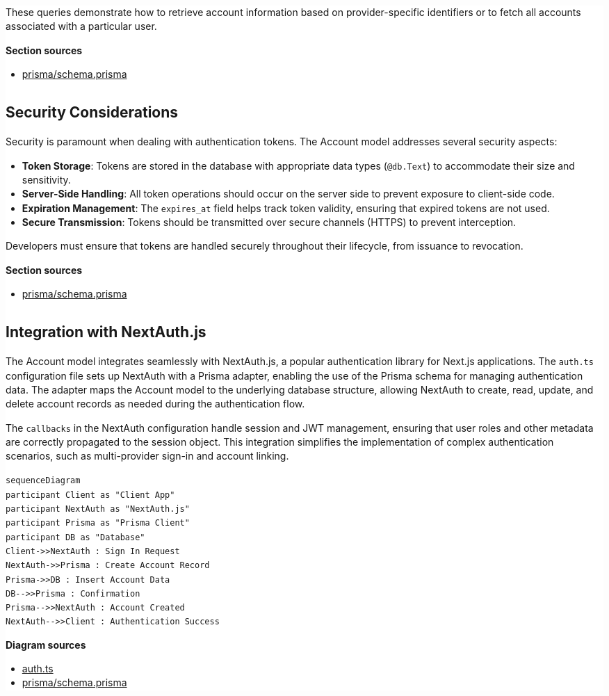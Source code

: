 These queries demonstrate how to retrieve account information based on provider-specific identifiers or to fetch all accounts associated with a particular user.

**Section sources**
- [prisma/schema.prisma](file://prisma/schema.prisma#L15-L37)

## Security Considerations
Security is paramount when dealing with authentication tokens. The Account model addresses several security aspects:

- **Token Storage**: Tokens are stored in the database with appropriate data types (`@db.Text`) to accommodate their size and sensitivity.
- **Server-Side Handling**: All token operations should occur on the server side to prevent exposure to client-side code.
- **Expiration Management**: The `expires_at` field helps track token validity, ensuring that expired tokens are not used.
- **Secure Transmission**: Tokens should be transmitted over secure channels (HTTPS) to prevent interception.

Developers must ensure that tokens are handled securely throughout their lifecycle, from issuance to revocation.

**Section sources**
- [prisma/schema.prisma](file://prisma/schema.prisma#L15-L37)

## Integration with NextAuth.js
The Account model integrates seamlessly with NextAuth.js, a popular authentication library for Next.js applications. The `auth.ts` configuration file sets up NextAuth with a Prisma adapter, enabling the use of the Prisma schema for managing authentication data. The adapter maps the Account model to the underlying database structure, allowing NextAuth to create, read, update, and delete account records as needed during the authentication flow.

The `callbacks` in the NextAuth configuration handle session and JWT management, ensuring that user roles and other metadata are correctly propagated to the session object. This integration simplifies the implementation of complex authentication scenarios, such as multi-provider sign-in and account linking.

```mermaid
sequenceDiagram
participant Client as "Client App"
participant NextAuth as "NextAuth.js"
participant Prisma as "Prisma Client"
participant DB as "Database"
Client->>NextAuth : Sign In Request
NextAuth->>Prisma : Create Account Record
Prisma->>DB : Insert Account Data
DB-->>Prisma : Confirmation
Prisma-->>NextAuth : Account Created
NextAuth-->>Client : Authentication Success
```

**Diagram sources**
- [auth.ts](file://auth.ts#L1-L67)
- [prisma/schema.prisma](file://prisma/schema.prisma#L15-L37)
